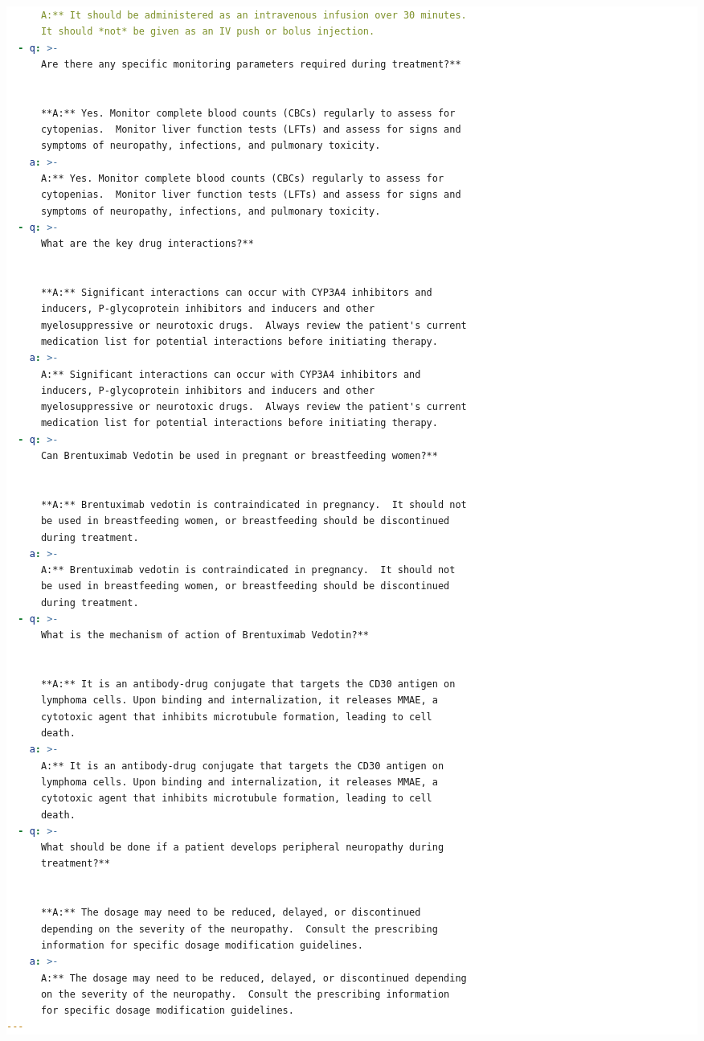 ```yaml
      A:** It should be administered as an intravenous infusion over 30 minutes.
      It should *not* be given as an IV push or bolus injection.
  - q: >-
      Are there any specific monitoring parameters required during treatment?**


      **A:** Yes. Monitor complete blood counts (CBCs) regularly to assess for
      cytopenias.  Monitor liver function tests (LFTs) and assess for signs and
      symptoms of neuropathy, infections, and pulmonary toxicity.
    a: >-
      A:** Yes. Monitor complete blood counts (CBCs) regularly to assess for
      cytopenias.  Monitor liver function tests (LFTs) and assess for signs and
      symptoms of neuropathy, infections, and pulmonary toxicity.
  - q: >-
      What are the key drug interactions?**


      **A:** Significant interactions can occur with CYP3A4 inhibitors and
      inducers, P-glycoprotein inhibitors and inducers and other
      myelosuppressive or neurotoxic drugs.  Always review the patient's current
      medication list for potential interactions before initiating therapy.
    a: >-
      A:** Significant interactions can occur with CYP3A4 inhibitors and
      inducers, P-glycoprotein inhibitors and inducers and other
      myelosuppressive or neurotoxic drugs.  Always review the patient's current
      medication list for potential interactions before initiating therapy.
  - q: >-
      Can Brentuximab Vedotin be used in pregnant or breastfeeding women?**


      **A:** Brentuximab vedotin is contraindicated in pregnancy.  It should not
      be used in breastfeeding women, or breastfeeding should be discontinued
      during treatment.
    a: >-
      A:** Brentuximab vedotin is contraindicated in pregnancy.  It should not
      be used in breastfeeding women, or breastfeeding should be discontinued
      during treatment.
  - q: >-
      What is the mechanism of action of Brentuximab Vedotin?**


      **A:** It is an antibody-drug conjugate that targets the CD30 antigen on
      lymphoma cells. Upon binding and internalization, it releases MMAE, a
      cytotoxic agent that inhibits microtubule formation, leading to cell
      death.
    a: >-
      A:** It is an antibody-drug conjugate that targets the CD30 antigen on
      lymphoma cells. Upon binding and internalization, it releases MMAE, a
      cytotoxic agent that inhibits microtubule formation, leading to cell
      death.
  - q: >-
      What should be done if a patient develops peripheral neuropathy during
      treatment?**


      **A:** The dosage may need to be reduced, delayed, or discontinued
      depending on the severity of the neuropathy.  Consult the prescribing
      information for specific dosage modification guidelines.
    a: >-
      A:** The dosage may need to be reduced, delayed, or discontinued depending
      on the severity of the neuropathy.  Consult the prescribing information
      for specific dosage modification guidelines.
---
```